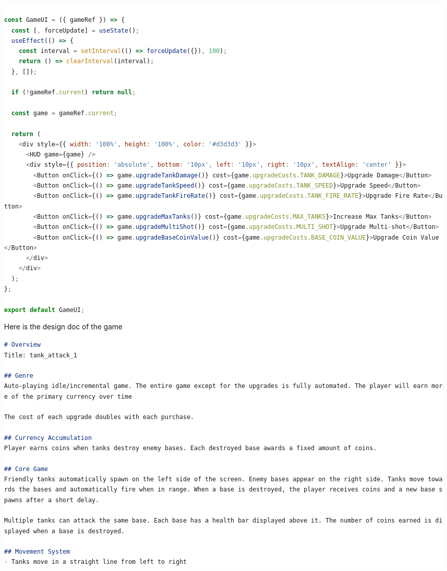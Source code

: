 ```js src/ui/GameUI.js

const GameUI = ({ gameRef }) => {
  const [, forceUpdate] = useState();
  useEffect(() => {
    const interval = setInterval(() => forceUpdate({}), 100);
    return () => clearInterval(interval);
  }, []);

  if (!gameRef.current) return null;

  const game = gameRef.current;

  return (
    <div style={{ width: '100%', height: '100%', color: '#d3d3d3' }}>
      <HUD game={game} />
      <div style={{ position: 'absolute', bottom: '10px', left: '10px', right: '10px', textAlign: 'center' }}>
        <Button onClick={() => game.upgradeTankDamage()} cost={game.upgradeCosts.TANK_DAMAGE}>Upgrade Damage</Button>
        <Button onClick={() => game.upgradeTankSpeed()} cost={game.upgradeCosts.TANK_SPEED}>Upgrade Speed</Button>
        <Button onClick={() => game.upgradeTankFireRate()} cost={game.upgradeCosts.TANK_FIRE_RATE}>Upgrade Fire Rate</Button>
        <Button onClick={() => game.upgradeMaxTanks()} cost={game.upgradeCosts.MAX_TANKS}>Increase Max Tanks</Button>
        <Button onClick={() => game.upgradeMultiShot()} cost={game.upgradeCosts.MULTI_SHOT}>Upgrade Multi-shot</Button>
        <Button onClick={() => game.upgradeBaseCoinValue()} cost={game.upgradeCosts.BASE_COIN_VALUE}>Upgrade Coin Value</Button>
      </div>
    </div>
  );
};

export default GameUI;

```

Here is the design doc of the game

```markdown docs/overview.md
# Overview
Title: tank_attack_1

## Genre
Auto-playing idle/incremental game. The entire game except for the upgrades is fully automated. The player will earn more of the primary currency over time

The cost of each upgrade doubles with each purchase.

## Currency Accumulation
Player earns coins when tanks destroy enemy bases. Each destroyed base awards a fixed amount of coins.

## Core Game
Friendly tanks automatically spawn on the left side of the screen. Enemy bases appear on the right side. Tanks move towards the bases and automatically fire when in range. When a base is destroyed, the player receives coins and a new base spawns after a short delay.

Multiple tanks can attack the same base. Each base has a health bar displayed above it. The number of coins earned is displayed when a base is destroyed.

## Movement System
- Tanks move in a straight line from left to right
```